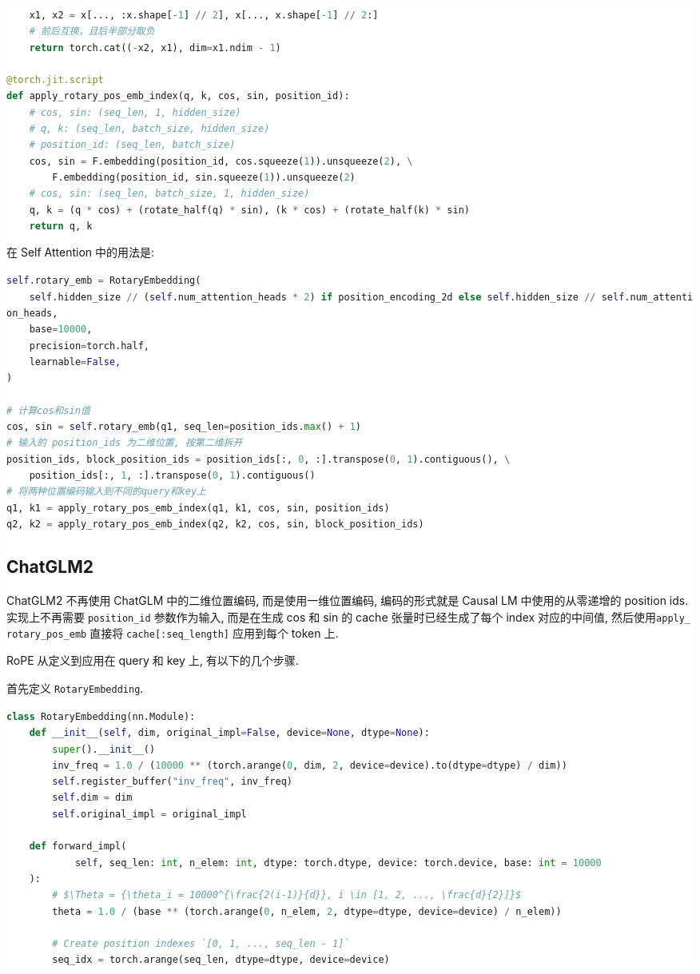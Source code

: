 ```python
    x1, x2 = x[..., :x.shape[-1] // 2], x[..., x.shape[-1] // 2:]
    # 前后互换，且后半部分取负
    return torch.cat((-x2, x1), dim=x1.ndim - 1)
​
@torch.jit.script
def apply_rotary_pos_emb_index(q, k, cos, sin, position_id):
    # cos, sin: (seq_len, 1, hidden_size)
    # q, k: (seq_len, batch_size, hidden_size)
    # position_id: (seq_len, batch_size)
    cos, sin = F.embedding(position_id, cos.squeeze(1)).unsqueeze(2), \
        F.embedding(position_id, sin.squeeze(1)).unsqueeze(2)
    # cos, sin: (seq_len, batch_size, 1, hidden_size)
    q, k = (q * cos) + (rotate_half(q) * sin), (k * cos) + (rotate_half(k) * sin)
    return q, k
```

在 Self Attention 中的用法是:

```python
self.rotary_emb = RotaryEmbedding(
    self.hidden_size // (self.num_attention_heads * 2) if position_encoding_2d else self.hidden_size // self.num_attention_heads,
    base=10000,
    precision=torch.half,
    learnable=False,
)

# 计算cos和sin值
cos, sin = self.rotary_emb(q1, seq_len=position_ids.max() + 1)
# 输入的 position_ids 为二维位置, 按第二维拆开
position_ids, block_position_ids = position_ids[:, 0, :].transpose(0, 1).contiguous(), \
    position_ids[:, 1, :].transpose(0, 1).contiguous()
# 将两种位置编码输入到不同的query和key上
q1, k1 = apply_rotary_pos_emb_index(q1, k1, cos, sin, position_ids)
q2, k2 = apply_rotary_pos_emb_index(q2, k2, cos, sin, block_position_ids)
```

## ChatGLM2

ChatGLM2 不再使用 ChatGLM 中的二维位置编码, 而是使用一维位置编码, 编码的形式就是 Causal LM 中使用的从零递增的 position ids. 实现上不再需要 `position_id` 参数作为输入, 而是在生成 cos 和 sin 的 cache 张量时已经生成了每个 index 对应的中间值, 然后使用`apply_rotary_pos_emb` 直接将 `cache[:seq_length]` 应用到每个 token 上.

RoPE 从定义到应用在 query 和 key 上, 有以下的几个步骤.

首先定义 `RotaryEmbedding`.

```python
class RotaryEmbedding(nn.Module):
    def __init__(self, dim, original_impl=False, device=None, dtype=None):
        super().__init__()
        inv_freq = 1.0 / (10000 ** (torch.arange(0, dim, 2, device=device).to(dtype=dtype) / dim))
        self.register_buffer("inv_freq", inv_freq)
        self.dim = dim
        self.original_impl = original_impl

    def forward_impl(
            self, seq_len: int, n_elem: int, dtype: torch.dtype, device: torch.device, base: int = 10000
    ):
        # $\Theta = {\theta_i = 10000^{\frac{2(i-1)}{d}}, i \in [1, 2, ..., \frac{d}{2}]}$
        theta = 1.0 / (base ** (torch.arange(0, n_elem, 2, dtype=dtype, device=device) / n_elem))

        # Create position indexes `[0, 1, ..., seq_len - 1]`
        seq_idx = torch.arange(seq_len, dtype=dtype, device=device)

```